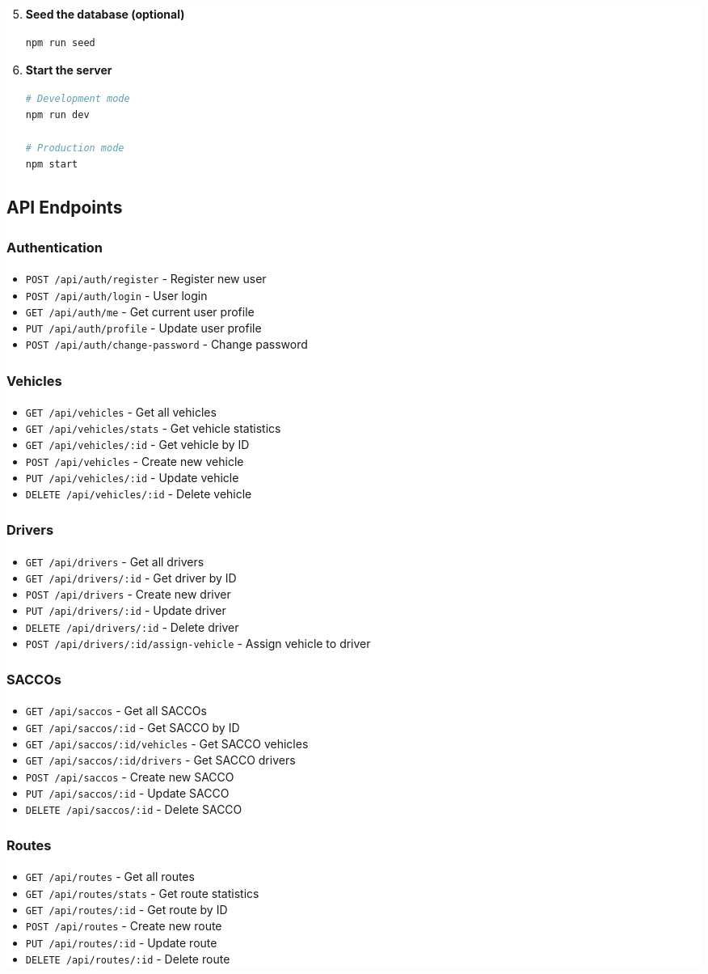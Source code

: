 5. **Seed the database (optional)**
   ```bash
   npm run seed
   ```

6. **Start the server**
   ```bash
   # Development mode
   npm run dev
   
   # Production mode
   npm start
   ```

## API Endpoints

### Authentication
- `POST /api/auth/register` - Register new user
- `POST /api/auth/login` - User login
- `GET /api/auth/me` - Get current user profile
- `PUT /api/auth/profile` - Update user profile
- `POST /api/auth/change-password` - Change password

### Vehicles
- `GET /api/vehicles` - Get all vehicles
- `GET /api/vehicles/stats` - Get vehicle statistics
- `GET /api/vehicles/:id` - Get vehicle by ID
- `POST /api/vehicles` - Create new vehicle
- `PUT /api/vehicles/:id` - Update vehicle
- `DELETE /api/vehicles/:id` - Delete vehicle

### Drivers
- `GET /api/drivers` - Get all drivers
- `GET /api/drivers/:id` - Get driver by ID
- `POST /api/drivers` - Create new driver
- `PUT /api/drivers/:id` - Update driver
- `DELETE /api/drivers/:id` - Delete driver
- `POST /api/drivers/:id/assign-vehicle` - Assign vehicle to driver

### SACCOs
- `GET /api/saccos` - Get all SACCOs
- `GET /api/saccos/:id` - Get SACCO by ID
- `GET /api/saccos/:id/vehicles` - Get SACCO vehicles
- `GET /api/saccos/:id/drivers` - Get SACCO drivers
- `POST /api/saccos` - Create new SACCO
- `PUT /api/saccos/:id` - Update SACCO
- `DELETE /api/saccos/:id` - Delete SACCO

### Routes
- `GET /api/routes` - Get all routes
- `GET /api/routes/stats` - Get route statistics
- `GET /api/routes/:id` - Get route by ID
- `POST /api/routes` - Create new route
- `PUT /api/routes/:id` - Update route
- `DELETE /api/routes/:id` - Delete route
